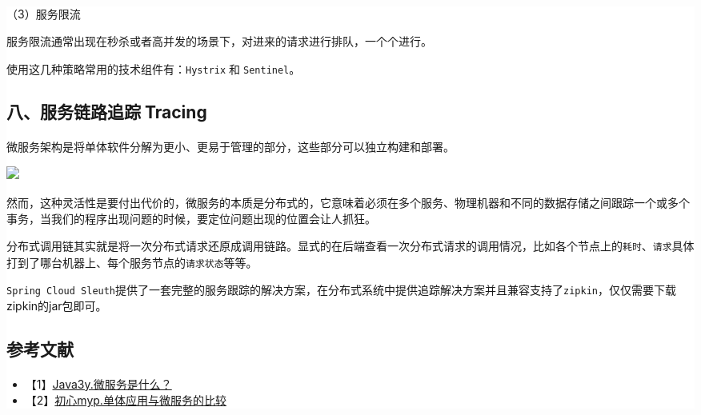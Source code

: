 （3）服务限流

服务限流通常出现在秒杀或者高并发的场景下，对进来的请求进行排队，一个个进行。

使用这几种策略常用的技术组件有：`Hystrix` 和 `Sentinel`。

## 八、服务链路追踪 Tracing

微服务架构是将单体软件分解为更小、更易于管理的部分，这些部分可以独立构建和部署。

![](https://mmbiz.qpic.cn/mmbiz_png/2vOI7k3wdyAr4oWCgw3sPJn9JHniaTnbETttpxfjN33l9ItPx1n0acyg3zQ5sXjmZ01FmljsJnf9lB0dfYibU4CA/640?wx_fmt=png&wxfrom=5&wx_lazy=1&wx_co=1)

然而，这种灵活性是要付出代价的，微服务的本质是分布式的，它意味着必须在多个服务、物理机器和不同的数据存储之间跟踪一个或多个事务，当我们的程序出现问题的时候，要定位问题出现的位置会让人抓狂。

分布式调用链其实就是将一次分布式请求还原成调用链路。显式的在后端查看一次分布式请求的调用情况，比如各个节点上的`耗时`、`请求`具体打到了哪台机器上、每个服务节点的`请求状态`等等。

`Spring Cloud Sleuth`提供了一套完整的服务跟踪的解决方案，在分布式系统中提供追踪解决方案并且兼容支持了`zipkin`，仅仅需要下载zipkin的jar包即可。

## 参考文献

* 【1】[Java3y.微服务是什么？](https://mp.weixin.qq.com/s/vWhxHGf0AO9froY-urIi_g)
* 【2】[初心myp.单体应用与微服务的比较](https://www.jianshu.com/p/8d840ace19b6)

